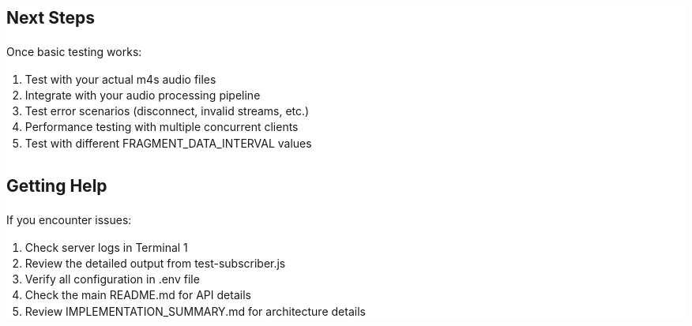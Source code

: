 ## Next Steps

Once basic testing works:
1. Test with your actual m4s audio files
2. Integrate with your audio processing pipeline
3. Test error scenarios (disconnect, invalid streams, etc.)
4. Performance testing with multiple concurrent clients
5. Test with different FRAGMENT_DATA_INTERVAL values

## Getting Help

If you encounter issues:
1. Check server logs in Terminal 1
2. Review the detailed output from test-subscriber.js
3. Verify all configuration in .env file
4. Check the main README.md for API details
5. Review IMPLEMENTATION_SUMMARY.md for architecture details

